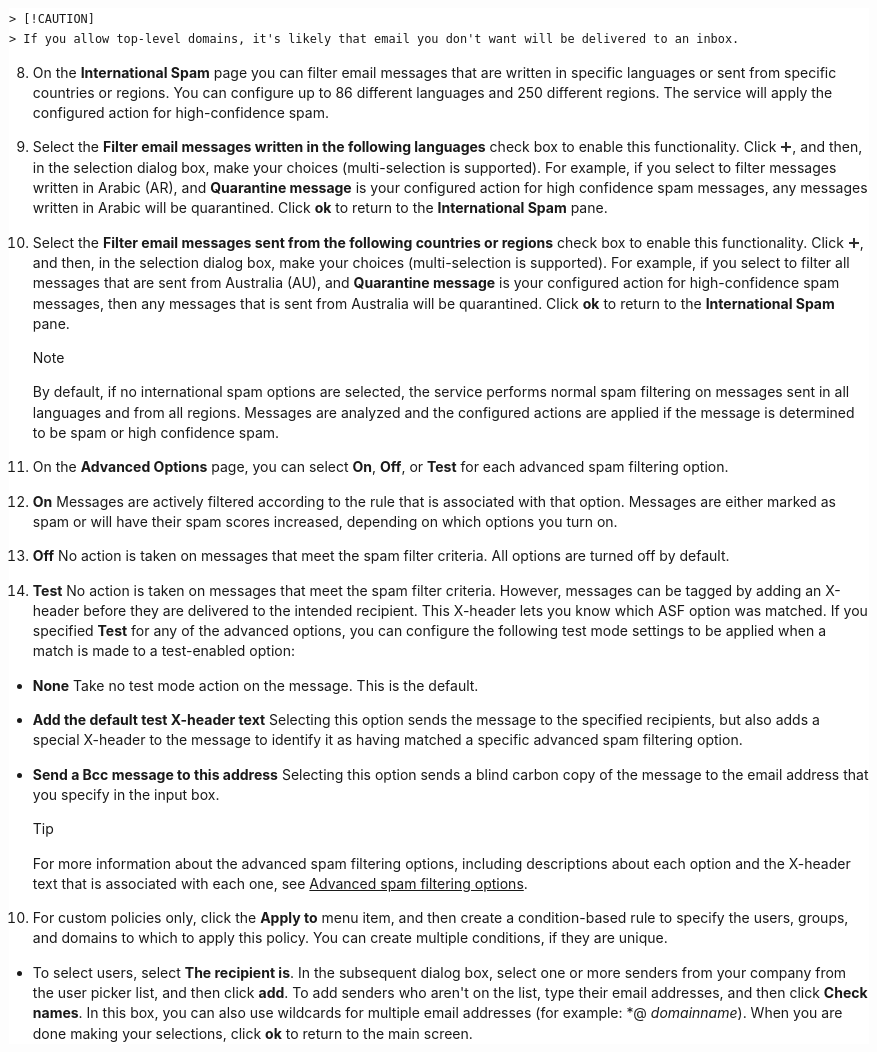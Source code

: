     > [!CAUTION]
    > If you allow top-level domains, it's likely that email you don't want will be delivered to an inbox. 
  
8. On the **International Spam** page you can filter email messages that are written in specific languages or sent from specific countries or regions. You can configure up to 86 different languages and 250 different regions. The service will apply the configured action for high-confidence spam. 
    
1. Select the **Filter email messages written in the following languages** check box to enable this functionality. Click ![Add Icon](media/ITPro-EAC-AddIcon.png), and then, in the selection dialog box, make your choices (multi-selection is supported). For example, if you select to filter messages written in Arabic (AR), and **Quarantine message** is your configured action for high confidence spam messages, any messages written in Arabic will be quarantined. Click **ok** to return to the **International Spam** pane. 
    
2. Select the **Filter email messages sent from the following countries or regions** check box to enable this functionality. Click ![Add Icon](media/ITPro-EAC-AddIcon.png), and then, in the selection dialog box, make your choices (multi-selection is supported). For example, if you select to filter all messages that are sent from Australia (AU), and **Quarantine message** is your configured action for high-confidence spam messages, then any messages that is sent from Australia will be quarantined. Click **ok** to return to the **International Spam** pane. 
    
    > [!NOTE]
    > By default, if no international spam options are selected, the service performs normal spam filtering on messages sent in all languages and from all regions. Messages are analyzed and the configured actions are applied if the message is determined to be spam or high confidence spam. 
  
9. On the **Advanced Options** page, you can select **On**, **Off**, or **Test** for each advanced spam filtering option. 
    
1. **On** Messages are actively filtered according to the rule that is associated with that option. Messages are either marked as spam or will have their spam scores increased, depending on which options you turn on. 
    
2. **Off** No action is taken on messages that meet the spam filter criteria. All options are turned off by default. 
    
3. **Test** No action is taken on messages that meet the spam filter criteria. However, messages can be tagged by adding an X-header before they are delivered to the intended recipient. This X-header lets you know which ASF option was matched. If you specified **Test** for any of the advanced options, you can configure the following test mode settings to be applied when a match is made to a test-enabled option: 
    
  - **None** Take no test mode action on the message. This is the default. 
    
  - **Add the default test X-header text** Selecting this option sends the message to the specified recipients, but also adds a special X-header to the message to identify it as having matched a specific advanced spam filtering option. 
    
  - **Send a Bcc message to this address** Selecting this option sends a blind carbon copy of the message to the email address that you specify in the input box. 
    
    > [!TIP]
    > For more information about the advanced spam filtering options, including descriptions about each option and the X-header text that is associated with each one, see [Advanced spam filtering  options](advanced-spam-filtering-asf-options.md). 
  
10. For custom policies only, click the **Apply to** menu item, and then create a condition-based rule to specify the users, groups, and domains to which to apply this policy. You can create multiple conditions, if they are unique. 
    
  - To select users, select **The recipient is**. In the subsequent dialog box, select one or more senders from your company from the user picker list, and then click **add**. To add senders who aren't on the list, type their email addresses, and then click **Check names**. In this box, you can also use wildcards for multiple email addresses (for example: \*@ _domainname_). When you are done making your selections, click **ok** to return to the main screen. 
    